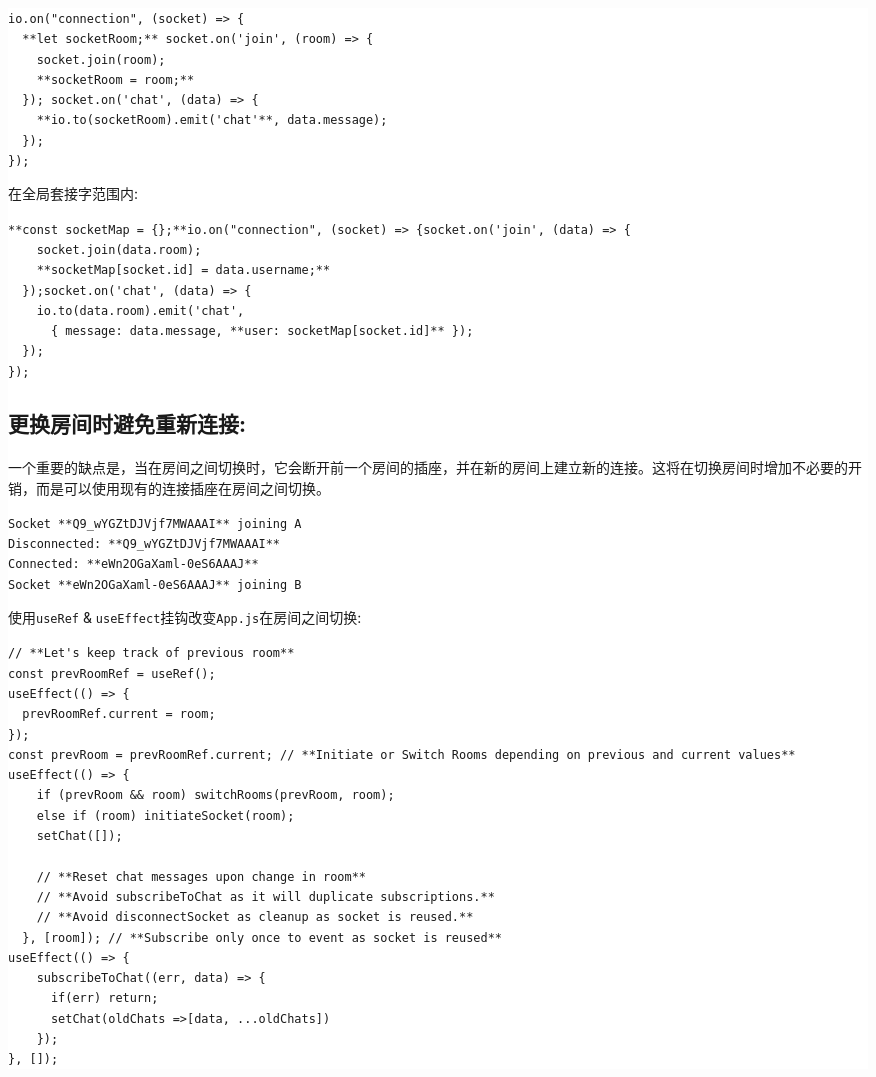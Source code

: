 ```
io.on("connection", (socket) => {
  **let socketRoom;** socket.on('join', (room) => {
    socket.join(room);
    **socketRoom = room;**
  }); socket.on('chat', (data) => {
    **io.to(socketRoom).emit('chat'**, data.message);
  });
});
```

在全局套接字范围内:

```
**const socketMap = {};**io.on("connection", (socket) => {socket.on('join', (data) => {
    socket.join(data.room);
    **socketMap[socket.id] = data.username;**
  });socket.on('chat', (data) => {
    io.to(data.room).emit('chat',
      { message: data.message, **user: socketMap[socket.id]** });
  });
});
```

## 更换房间时避免重新连接:

一个重要的缺点是，当在房间之间切换时，它会断开前一个房间的插座，并在新的房间上建立新的连接。这将在切换房间时增加不必要的开销，而是可以使用现有的连接插座在房间之间切换。

```
Socket **Q9_wYGZtDJVjf7MWAAAI** joining A
Disconnected: **Q9_wYGZtDJVjf7MWAAAI**
Connected: **eWn2OGaXaml-0eS6AAAJ**
Socket **eWn2OGaXaml-0eS6AAAJ** joining B
```

使用`useRef` & `useEffect`挂钩改变`App.js`在房间之间切换:

```
// **Let's keep track of previous room** 
const prevRoomRef = useRef();
useEffect(() => {
  prevRoomRef.current = room;
});
const prevRoom = prevRoomRef.current; // **Initiate or Switch Rooms depending on previous and current values**
useEffect(() => {
    if (prevRoom && room) switchRooms(prevRoom, room);
    else if (room) initiateSocket(room);
    setChat([]);

    // **Reset chat messages upon change in room**
    // **Avoid subscribeToChat as it will duplicate subscriptions.**
    // **Avoid disconnectSocket as cleanup as socket is reused.**
  }, [room]); // **Subscribe only once to event as socket is reused**
useEffect(() => {
    subscribeToChat((err, data) => {
      if(err) return;
      setChat(oldChats =>[data, ...oldChats])
    });
}, []);
```
